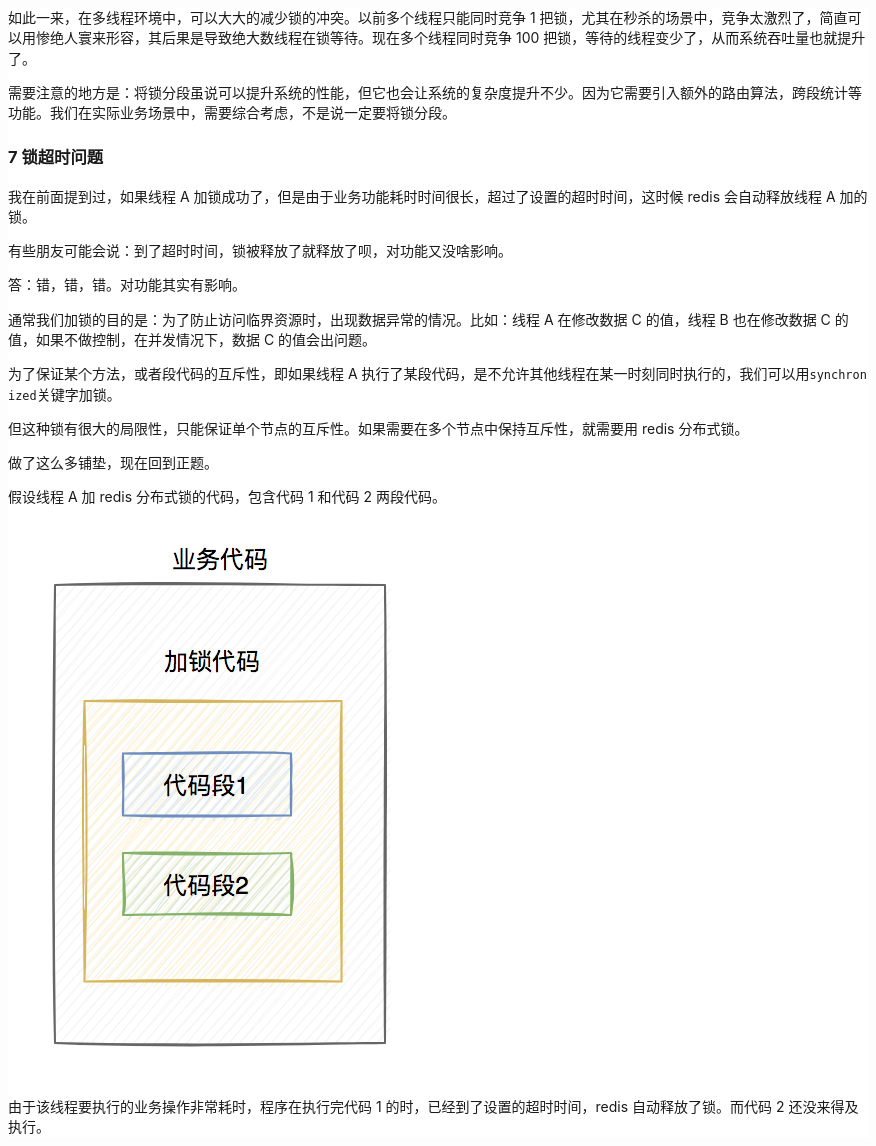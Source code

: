 如此一来，在多线程环境中，可以大大的减少锁的冲突。以前多个线程只能同时竞争 1 把锁，尤其在秒杀的场景中，竞争太激烈了，简直可以用惨绝人寰来形容，其后果是导致绝大数线程在锁等待。现在多个线程同时竞争 100 把锁，等待的线程变少了，从而系统吞吐量也就提升了。

需要注意的地方是：将锁分段虽说可以提升系统的性能，但它也会让系统的复杂度提升不少。因为它需要引入额外的路由算法，跨段统计等功能。我们在实际业务场景中，需要综合考虑，不是说一定要将锁分段。

### 7 锁超时问题

我在前面提到过，如果线程 A 加锁成功了，但是由于业务功能耗时时间很长，超过了设置的超时时间，这时候 redis 会自动释放线程 A 加的锁。

有些朋友可能会说：到了超时时间，锁被释放了就释放了呗，对功能又没啥影响。

答：错，错，错。对功能其实有影响。

通常我们加锁的目的是：为了防止访问临界资源时，出现数据异常的情况。比如：线程 A 在修改数据 C 的值，线程 B 也在修改数据 C 的值，如果不做控制，在并发情况下，数据 C 的值会出问题。

为了保证某个方法，或者段代码的互斥性，即如果线程 A 执行了某段代码，是不允许其他线程在某一时刻同时执行的，我们可以用`synchronized`​关键字加锁。

但这种锁有很大的局限性，只能保证单个节点的互斥性。如果需要在多个节点中保持互斥性，就需要用 redis 分布式锁。

做了这么多铺垫，现在回到正题。

假设线程 A 加 redis 分布式锁的代码，包含代码 1 和代码 2 两段代码。

​![image](assets/net-img-202407051025411-20240709102231-wscac4q.png)​

由于该线程要执行的业务操作非常耗时，程序在执行完代码 1 的时，已经到了设置的超时时间，redis 自动释放了锁。而代码 2 还没来得及执行。
